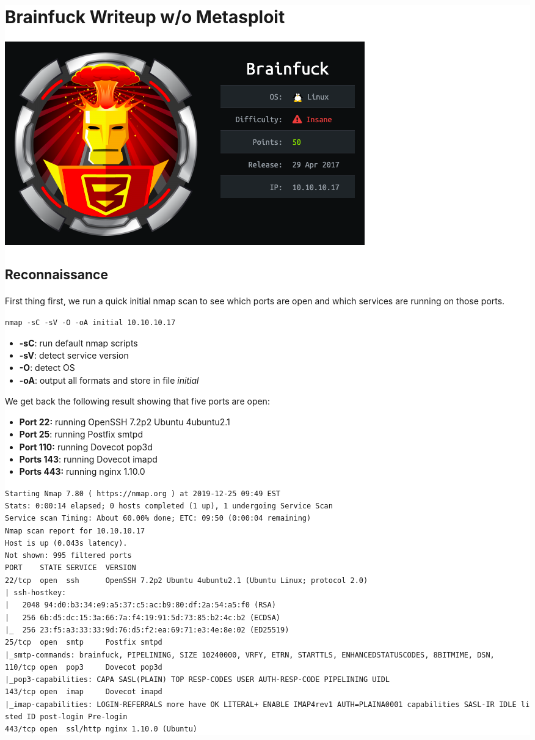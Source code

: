 # Brainfuck Writeup w/o Metasploit

![](../images/max/589/1*V_l8yAtapsmpj5EQMjykAQ.png)

## Reconnaissance

First thing first, we run a quick initial nmap scan to see which ports are open and which services are running on those ports.

```text
nmap -sC -sV -O -oA initial 10.10.10.17
```

* **-sC**: run default nmap scripts
* **-sV**: detect service version
* **-O**: detect OS
* **-oA**: output all formats and store in file _initial_

We get back the following result showing that five ports are open:

* **Port 22:** running OpenSSH 7.2p2 Ubuntu 4ubuntu2.1
* **Port 25**: running Postfix smtpd
* **Port 110:** running Dovecot pop3d
* **Ports 143**: running Dovecot imapd
* **Ports 443:** running nginx 1.10.0

```text
Starting Nmap 7.80 ( https://nmap.org ) at 2019-12-25 09:49 EST
Stats: 0:00:14 elapsed; 0 hosts completed (1 up), 1 undergoing Service Scan
Service scan Timing: About 60.00% done; ETC: 09:50 (0:00:04 remaining)
Nmap scan report for 10.10.10.17
Host is up (0.043s latency).
Not shown: 995 filtered ports
PORT    STATE SERVICE  VERSION
22/tcp  open  ssh      OpenSSH 7.2p2 Ubuntu 4ubuntu2.1 (Ubuntu Linux; protocol 2.0)
| ssh-hostkey: 
|   2048 94:d0:b3:34:e9:a5:37:c5:ac:b9:80:df:2a:54:a5:f0 (RSA)
|   256 6b:d5:dc:15:3a:66:7a:f4:19:91:5d:73:85:b2:4c:b2 (ECDSA)
|_  256 23:f5:a3:33:33:9d:76:d5:f2:ea:69:71:e3:4e:8e:02 (ED25519)
25/tcp  open  smtp     Postfix smtpd
|_smtp-commands: brainfuck, PIPELINING, SIZE 10240000, VRFY, ETRN, STARTTLS, ENHANCEDSTATUSCODES, 8BITMIME, DSN, 
110/tcp open  pop3     Dovecot pop3d
|_pop3-capabilities: CAPA SASL(PLAIN) TOP RESP-CODES USER AUTH-RESP-CODE PIPELINING UIDL
143/tcp open  imap     Dovecot imapd
|_imap-capabilities: LOGIN-REFERRALS more have OK LITERAL+ ENABLE IMAP4rev1 AUTH=PLAINA0001 capabilities SASL-IR IDLE listed ID post-login Pre-login
443/tcp open  ssl/http nginx 1.10.0 (Ubuntu)
```